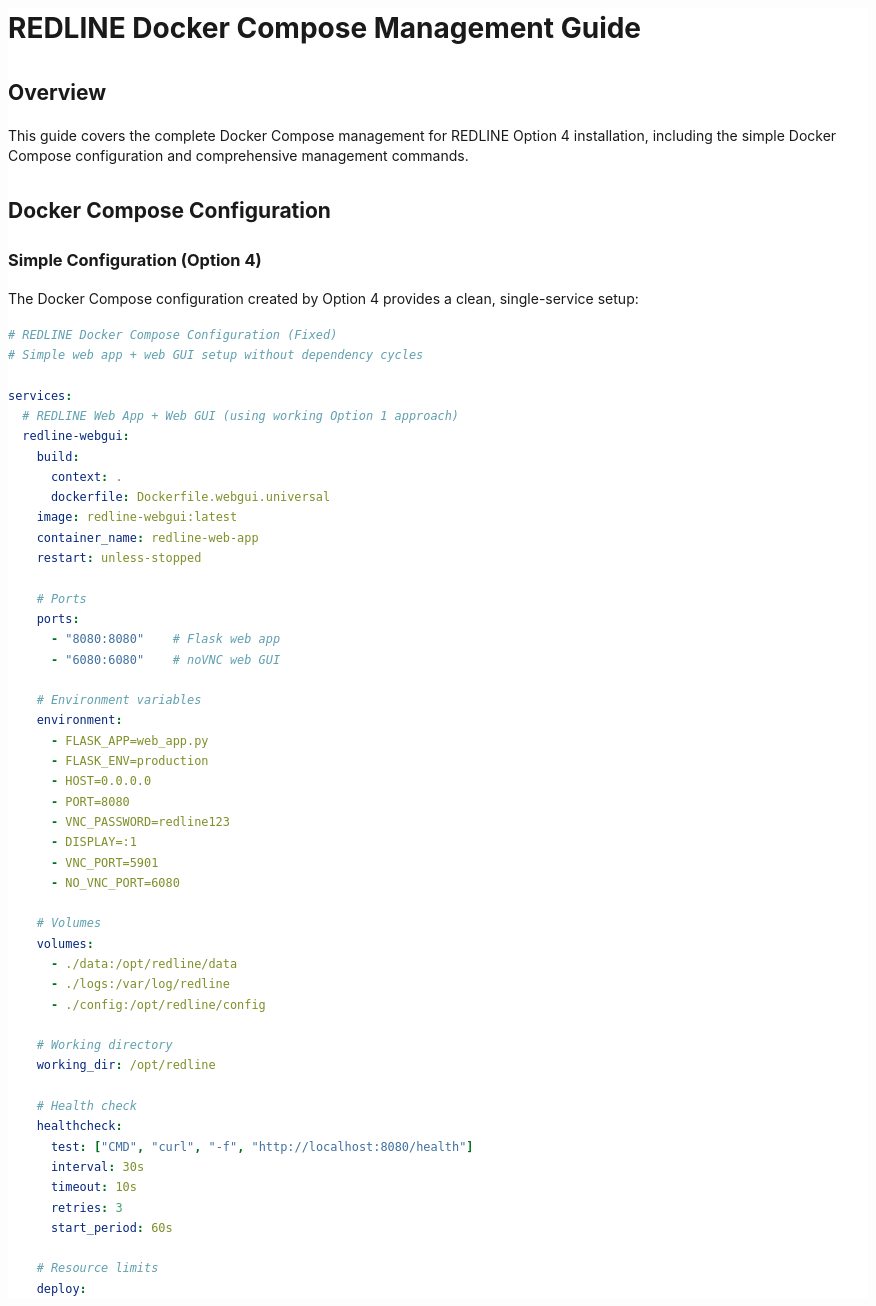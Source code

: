 # REDLINE Docker Compose Management Guide

## Overview

This guide covers the complete Docker Compose management for REDLINE Option 4 installation, including the simple Docker Compose configuration and comprehensive management commands.

## Docker Compose Configuration

### Simple Configuration (Option 4)

The Docker Compose configuration created by Option 4 provides a clean, single-service setup:

```yaml
# REDLINE Docker Compose Configuration (Fixed)
# Simple web app + web GUI setup without dependency cycles

services:
  # REDLINE Web App + Web GUI (using working Option 1 approach)
  redline-webgui:
    build:
      context: .
      dockerfile: Dockerfile.webgui.universal
    image: redline-webgui:latest
    container_name: redline-web-app
    restart: unless-stopped
    
    # Ports
    ports:
      - "8080:8080"    # Flask web app
      - "6080:6080"    # noVNC web GUI
    
    # Environment variables
    environment:
      - FLASK_APP=web_app.py
      - FLASK_ENV=production
      - HOST=0.0.0.0
      - PORT=8080
      - VNC_PASSWORD=redline123
      - DISPLAY=:1
      - VNC_PORT=5901
      - NO_VNC_PORT=6080
    
    # Volumes
    volumes:
      - ./data:/opt/redline/data
      - ./logs:/var/log/redline
      - ./config:/opt/redline/config
    
    # Working directory
    working_dir: /opt/redline
    
    # Health check
    healthcheck:
      test: ["CMD", "curl", "-f", "http://localhost:8080/health"]
      interval: 30s
      timeout: 10s
      retries: 3
      start_period: 60s
    
    # Resource limits
    deploy:
```